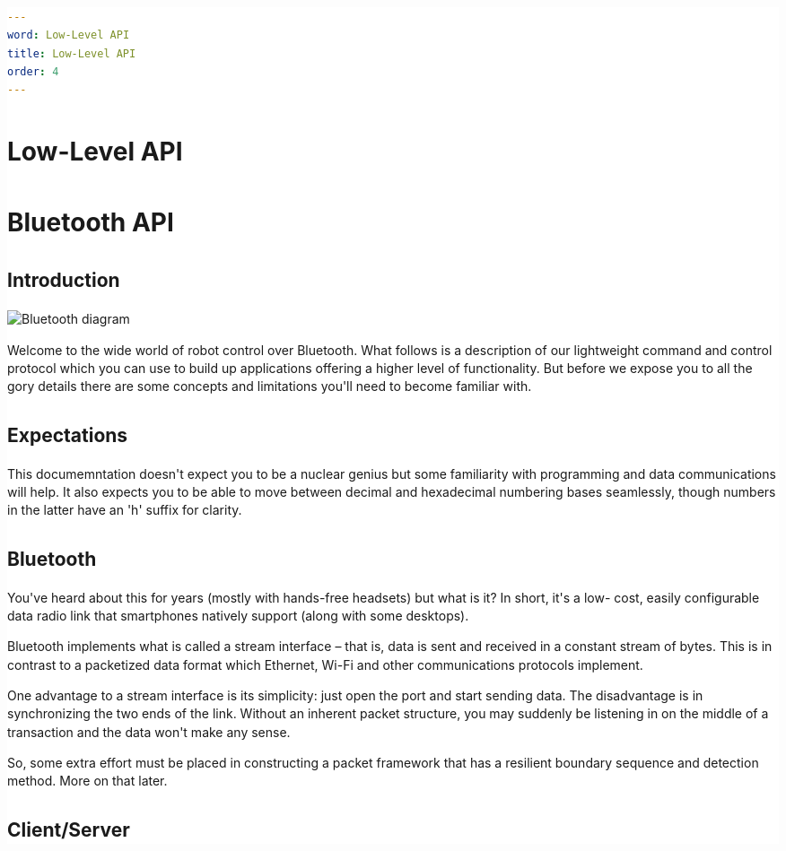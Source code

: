 ```yaml
---
word: Low-Level API
title: Low-Level API
order: 4
---
```

# Low-Level API

# Bluetooth API

## Introduction

![Bluetooth diagram](https://s3.amazonaws.com/ksr/assets/000/813/645/c74cae08dca728aac50b621eb363baf0_large.jpg?1375950346)


Welcome to the wide world of robot control over Bluetooth.
What follows is a description of our lightweight command and control protocol which you can use to build up applications offering a higher level of functionality.
But before we expose you to all the gory details there are some concepts and limitations you'll need to become familiar with.

## Expectations

This documemntation doesn't expect you to be a nuclear genius but some familiarity with programming and data communications will help.
It also expects you to be able to move between decimal and hexadecimal numbering bases seamlessly, though numbers in the latter have an 'h' suffix for clarity.

## Bluetooth

You've heard about this for years (mostly with hands-free headsets) but what is it?
In short, it's a low- cost, easily configurable data radio link that smartphones natively support (along with some desktops).

Bluetooth implements what is called a stream interface – that is, data is sent and received in a constant stream of bytes.
This is in contrast to a packetized data format which Ethernet, Wi-Fi and other communications protocols implement.

One advantage to a stream interface is its simplicity: just open the port and start sending data.
The disadvantage is in synchronizing the two ends of the link.
Without an inherent packet structure, you may suddenly be listening in on the middle of a transaction and the data won't make any sense.

So, some extra effort must be placed in constructing a packet framework that has a resilient boundary sequence and detection method.
More on that later.

## Client/Server
